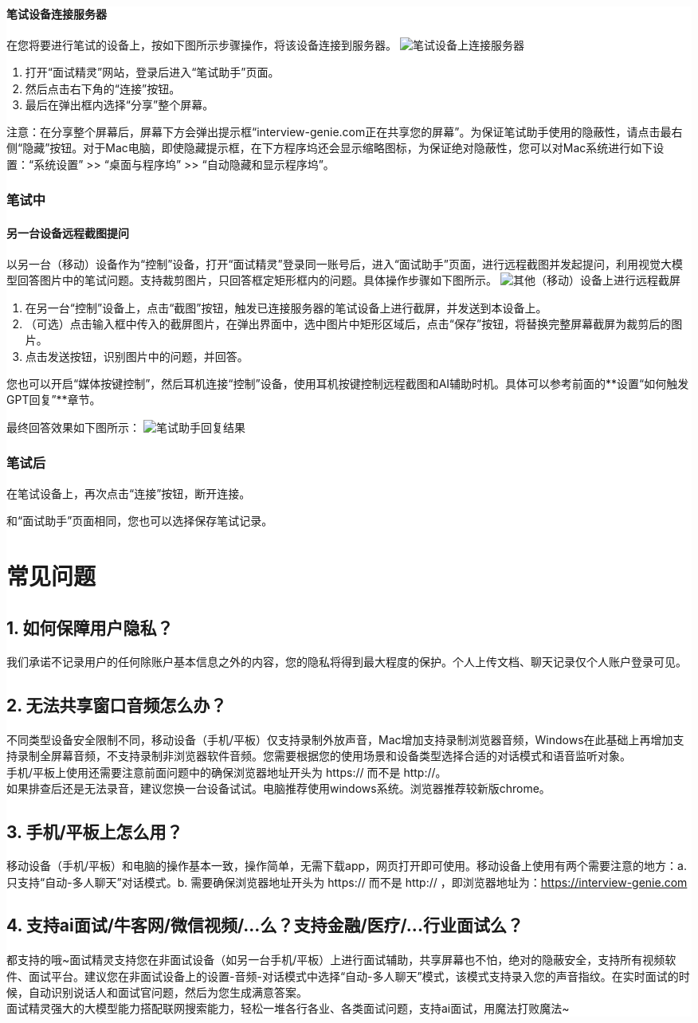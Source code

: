 #### 笔试设备连接服务器
在您将要进行笔试的设备上，按如下图所示步骤操作，将该设备连接到服务器。
![笔试设备上连接服务器](https://pic.interview-genie.com/00-interview-genie-how2use-written-connect.jpg)

1. 打开“面试精灵”网站，登录后进入“笔试助手”页面。
2. 然后点击右下角的“连接”按钮。
3. 最后在弹出框内选择“分享”整个屏幕。

注意：在分享整个屏幕后，屏幕下方会弹出提示框“interview-genie.com正在共享您的屏幕”。为保证笔试助手使用的隐蔽性，请点击最右侧“隐藏”按钮。对于Mac电脑，即使隐藏提示框，在下方程序坞还会显示缩略图标，为保证绝对隐蔽性，您可以对Mac系统进行如下设置：“系统设置” >> “桌面与程序坞” >> “自动隐藏和显示程序坞”。

### 笔试中
####  另一台设备远程截图提问
以另一台（移动）设备作为“控制”设备，打开“面试精灵”登录同一账号后，进入“面试助手”页面，进行远程截图并发起提问，利用视觉大模型回答图片中的笔试问题。支持裁剪图片，只回答框定矩形框内的问题。具体操作步骤如下图所示。
![其他（移动）设备上进行远程截屏](https://pic.interview-genie.com/00-interview-genie-how2use-written-screenshot.jpg)

1. 在另一台“控制”设备上，点击“截图”按钮，触发已连接服务器的笔试设备上进行截屏，并发送到本设备上。
2. （可选）点击输入框中传入的截屏图片，在弹出界面中，选中图片中矩形区域后，点击“保存”按钮，将替换完整屏幕截屏为裁剪后的图片。
3. 点击发送按钮，识别图片中的问题，并回答。

您也可以开启“媒体按键控制”，然后耳机连接“控制”设备，使用耳机按键控制远程截图和AI辅助时机。具体可以参考前面的**设置“如何触发GPT回复”**章节。  

最终回答效果如下图所示：
![笔试助手回复结果](https://pic.interview-genie.com/00-interview-genie-how2use-written-result.jpg)

### 笔试后
在笔试设备上，再次点击“连接”按钮，断开连接。

和“面试助手”页面相同，您也可以选择保存笔试记录。

# 常见问题
## 1. 如何保障用户隐私？
我们承诺不记录用户的任何除账户基本信息之外的内容，您的隐私将得到最大程度的保护。个人上传文档、聊天记录仅个人账户登录可见。

## 2. 无法共享窗口音频怎么办？
不同类型设备安全限制不同，移动设备（手机/平板）仅支持录制外放声音，Mac增加支持录制浏览器音频，Windows在此基础上再增加支持录制全屏幕音频，不支持录制非浏览器软件音频。您需要根据您的使用场景和设备类型选择合适的对话模式和语音监听对象。  
手机/平板上使用还需要注意前面问题中的确保浏览器地址开头为 https:// 而不是 http://。  
如果排查后还是无法录音，建议您换一台设备试试。电脑推荐使用windows系统。浏览器推荐较新版chrome。

## 3. 手机/平板上怎么用？
移动设备（手机/平板）和电脑的操作基本一致，操作简单，无需下载app，网页打开即可使用。移动设备上使用有两个需要注意的地方：a. 只支持“自动-多人聊天”对话模式。b. 需要确保浏览器地址开头为 https:// 而不是 http:// ，即浏览器地址为：https://interview-genie.com

## 4. 支持ai面试/牛客网/微信视频/...么？支持金融/医疗/...行业面试么？
都支持的哦~面试精灵支持您在非面试设备（如另一台手机/平板）上进行面试辅助，共享屏幕也不怕，绝对的隐蔽安全，支持所有视频软件、面试平台。建议您在非面试设备上的设置-音频-对话模式中选择“自动-多人聊天”模式，该模式支持录入您的声音指纹。在实时面试的时候，自动识别说话人和面试官问题，然后为您生成满意答案。  
面试精灵强大的大模型能力搭配联网搜索能力，轻松一堆各行各业、各类面试问题，支持ai面试，用魔法打败魔法~
